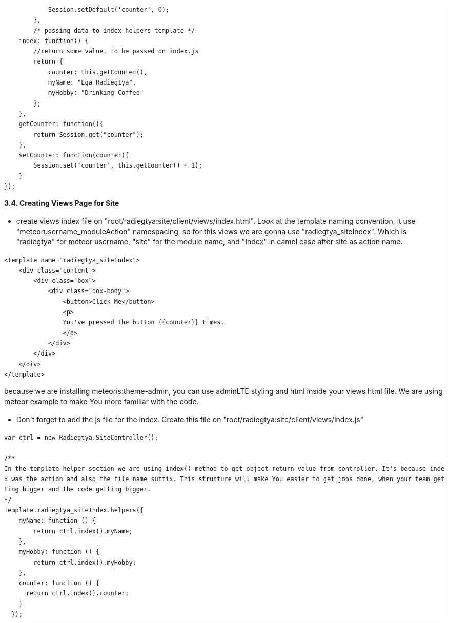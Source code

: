 ```
            Session.setDefault('counter', 0);
        },
        /* passing data to index helpers template */
	index: function() {			        
		//return some value, to be passed on index.js
		return {
		    counter: this.getCounter(),
			myName: "Ega Radiegtya",
			myHobby: "Drinking Coffee"
		};
	},
	getCounter: function(){
		return Session.get("counter");
	},
	setCounter: function(counter){
		Session.set('counter', this.getCounter() + 1);
	}
});
```

**3.4. Creating Views Page for Site** 

- create views index file on "root/radiegtya:site/client/views/index.html". Look at the template naming convention, it use "meteorusername_moduleAction" namespacing, so for this views we are gonna use "radiegtya_siteIndex". Which is "radiegtya" for meteor username, "site" for the module name, and "Index" in camel case after site as action name.
```
<template name="radiegtya_siteIndex">
	<div class="content">
		<div class="box">
			<div class="box-body">
				<button>Click Me</button>
				<p>
				You've pressed the button {{counter}} times.
				</p>
			</div>
		</div>
	</div>
</template>
```
because we are installing meteoris:theme-admin, you can use adminLTE styling and html inside your views html file. We are using meteor example to make You more familiar with the code.

- Don't forget to add the js file for the index. Create this file on "root/radiegtya:site/client/views/index.js"
```
var ctrl = new Radiegtya.SiteController();

/**
In the template helper section we are using index() method to get object return value from controller. It's because index was the action and also the file name suffix. This structure will make You easier to get jobs done, when your team getting bigger and the code getting bigger.
*/
Template.radiegtya_siteIndex.helpers({
	myName: function () {
		return ctrl.index().myName;
	},
	myHobby: function () {
		return ctrl.index().myHobby;
	},	
    counter: function () {
      return ctrl.index().counter;
    }
  });

```